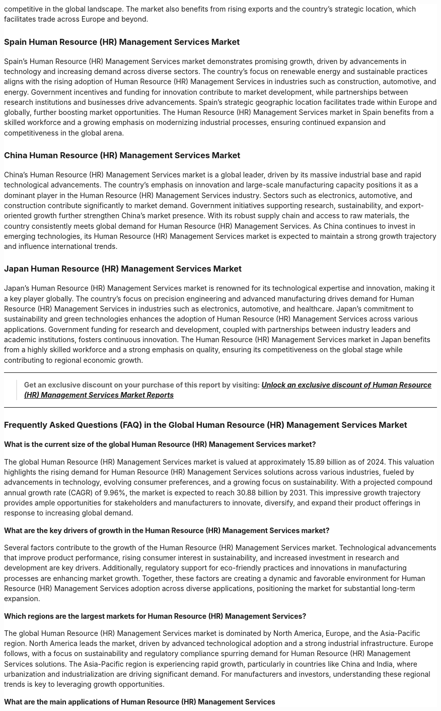 competitive in the global landscape. The market also benefits from rising exports and the country&rsquo;s strategic location, which facilitates trade across Europe and beyond.</p><h3>Spain Human Resource (HR) Management Services Market</h3><p>Spain&rsquo;s Human Resource (HR) Management Services market demonstrates promising growth, driven by advancements in technology and increasing demand across diverse sectors. The country&rsquo;s focus on renewable energy and sustainable practices aligns with the rising adoption of Human Resource (HR) Management Services in industries such as construction, automotive, and energy. Government incentives and funding for innovation contribute to market development, while partnerships between research institutions and businesses drive advancements. Spain&rsquo;s strategic geographic location facilitates trade within Europe and globally, further boosting market opportunities. The Human Resource (HR) Management Services market in Spain benefits from a skilled workforce and a growing emphasis on modernizing industrial processes, ensuring continued expansion and competitiveness in the global arena.</p><h3>China Human Resource (HR) Management Services Market</h3><p>China&rsquo;s Human Resource (HR) Management Services market is a global leader, driven by its massive industrial base and rapid technological advancements. The country&rsquo;s emphasis on innovation and large-scale manufacturing capacity positions it as a dominant player in the Human Resource (HR) Management Services industry. Sectors such as electronics, automotive, and construction contribute significantly to market demand. Government initiatives supporting research, sustainability, and export-oriented growth further strengthen China&rsquo;s market presence. With its robust supply chain and access to raw materials, the country consistently meets global demand for Human Resource (HR) Management Services. As China continues to invest in emerging technologies, its Human Resource (HR) Management Services market is expected to maintain a strong growth trajectory and influence international trends.</p><h3>Japan Human Resource (HR) Management Services Market</h3><p>Japan&rsquo;s Human Resource (HR) Management Services market is renowned for its technological expertise and innovation, making it a key player globally. The country&rsquo;s focus on precision engineering and advanced manufacturing drives demand for Human Resource (HR) Management Services in industries such as electronics, automotive, and healthcare. Japan&rsquo;s commitment to sustainability and green technologies enhances the adoption of Human Resource (HR) Management Services across various applications. Government funding for research and development, coupled with partnerships between industry leaders and academic institutions, fosters continuous innovation. The Human Resource (HR) Management Services market in Japan benefits from a highly skilled workforce and a strong emphasis on quality, ensuring its competitiveness on the global stage while contributing to regional economic growth.</p><hr /><blockquote><p><strong>Get an exclusive discount on your purchase of this report by visiting: <em><a href="://marketresearchpulse.com/ask-for-discount/88221?utm_source=Github&amp;utm_medium=0117">Unlock an exclusive discount of Human Resource (HR) Management Services Market Reports</a></em>&nbsp;</strong></p></blockquote><hr /><h3>Frequently Asked Questions (FAQ) in the Global Human Resource (HR) Management Services Market</h3><p><strong>What is the current size of the global Human Resource (HR) Management Services market?</strong></p><p>The global Human Resource (HR) Management Services market is valued at approximately 15.89 billion as of 2024. This valuation highlights the rising demand for Human Resource (HR) Management Services solutions across various industries, fueled by advancements in technology, evolving consumer preferences, and a growing focus on sustainability. With a projected compound annual growth rate (CAGR) of 9.96%, the market is expected to reach 30.88 billion by 2031. This impressive growth trajectory provides ample opportunities for stakeholders and manufacturers to innovate, diversify, and expand their product offerings in response to increasing global demand.</p><p><strong>What are the key drivers of growth in the Human Resource (HR) Management Services market?</strong></p><p>Several factors contribute to the growth of the Human Resource (HR) Management Services market. Technological advancements that improve product performance, rising consumer interest in sustainability, and increased investment in research and development are key drivers. Additionally, regulatory support for eco-friendly practices and innovations in manufacturing processes are enhancing market growth. Together, these factors are creating a dynamic and favorable environment for Human Resource (HR) Management Services adoption across diverse applications, positioning the market for substantial long-term expansion.</p><p><strong>Which regions are the largest markets for Human Resource (HR) Management Services?</strong></p><p>The global Human Resource (HR) Management Services market is dominated by North America, Europe, and the Asia-Pacific region. North America leads the market, driven by advanced technological adoption and a strong industrial infrastructure. Europe follows, with a focus on sustainability and regulatory compliance spurring demand for Human Resource (HR) Management Services solutions. The Asia-Pacific region is experiencing rapid growth, particularly in countries like China and India, where urbanization and industrialization are driving significant demand. For manufacturers and investors, understanding these regional trends is key to leveraging growth opportunities.</p><p><strong>What are the main applications of Human Resource (HR) Management Services